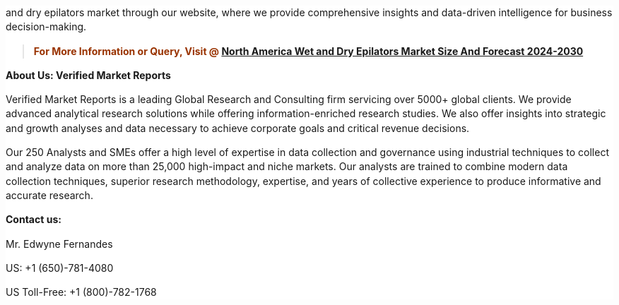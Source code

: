 and dry epilators market through our website, where we provide comprehensive insights and data-driven intelligence for business decision-making.</p></body></html></p><blockquote><p><span style="color: #993300;"><strong>For More Information or Query, Visit @ <a href="https://www.verifiedmarketreports.com/product/wet-and-dry-epilators-market/">North America Wet and Dry Epilators Market Size And Forecast 2024-2030</a></strong></span></p></blockquote><p><strong>About Us: Verified Market Reports</strong></p><p>Verified Market Reports is a leading Global Research and Consulting firm servicing over 5000+ global clients. We provide advanced analytical research solutions while offering information-enriched research studies. We also offer insights into strategic and growth analyses and data necessary to achieve corporate goals and critical revenue decisions.</p><p>Our 250 Analysts and SMEs offer a high level of expertise in data collection and governance using industrial techniques to collect and analyze data on more than 25,000 high-impact and niche markets. Our analysts are trained to combine modern data collection techniques, superior research methodology, expertise, and years of collective experience to produce informative and accurate research.</p><p><strong>Contact us:</strong></p><p>Mr. Edwyne Fernandes</p><p>US: +1 (650)-781-4080</p><p>US Toll-Free: +1 (800)-782-1768</p>
